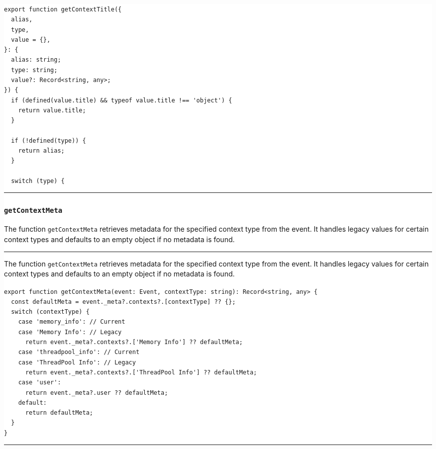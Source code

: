 ```tsx
export function getContextTitle({
  alias,
  type,
  value = {},
}: {
  alias: string;
  type: string;
  value?: Record<string, any>;
}) {
  if (defined(value.title) && typeof value.title !== 'object') {
    return value.title;
  }

  if (!defined(type)) {
    return alias;
  }

  switch (type) {
```

---

</SwmSnippet>

### <SwmToken path="static/app/components/events/contexts/utils.tsx" pos="373:4:4" line-data="export function getContextMeta(event: Event, contextType: string): Record&lt;string, any&gt; {">`getContextMeta`</SwmToken>

The function <SwmToken path="static/app/components/events/contexts/utils.tsx" pos="373:4:4" line-data="export function getContextMeta(event: Event, contextType: string): Record&lt;string, any&gt; {">`getContextMeta`</SwmToken> retrieves metadata for the specified context type from the event. It handles legacy values for certain context types and defaults to an empty object if no metadata is found.

<SwmSnippet path="/static/app/components/events/contexts/utils.tsx" line="373">

---

The function <SwmToken path="static/app/components/events/contexts/utils.tsx" pos="373:4:4" line-data="export function getContextMeta(event: Event, contextType: string): Record&lt;string, any&gt; {">`getContextMeta`</SwmToken> retrieves metadata for the specified context type from the event. It handles legacy values for certain context types and defaults to an empty object if no metadata is found.

```tsx
export function getContextMeta(event: Event, contextType: string): Record<string, any> {
  const defaultMeta = event._meta?.contexts?.[contextType] ?? {};
  switch (contextType) {
    case 'memory_info': // Current
    case 'Memory Info': // Legacy
      return event._meta?.contexts?.['Memory Info'] ?? defaultMeta;
    case 'threadpool_info': // Current
    case 'ThreadPool Info': // Legacy
      return event._meta?.contexts?.['ThreadPool Info'] ?? defaultMeta;
    case 'user':
      return event._meta?.user ?? defaultMeta;
    default:
      return defaultMeta;
  }
}
```

---